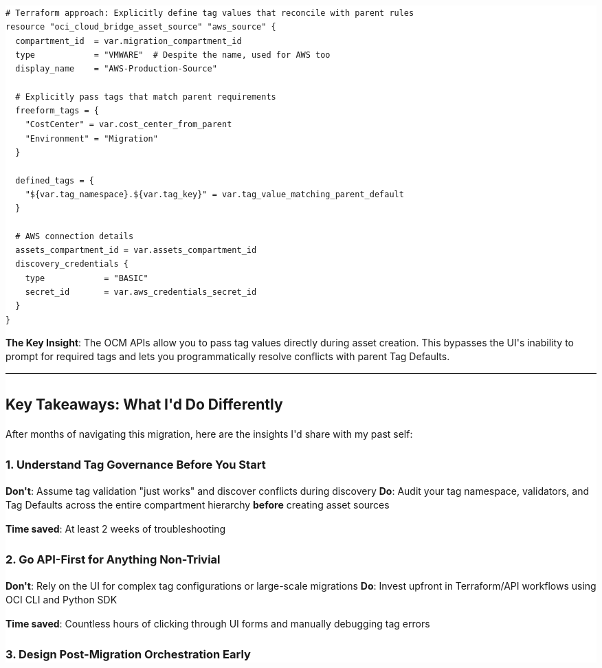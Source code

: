 ```hcl
# Terraform approach: Explicitly define tag values that reconcile with parent rules
resource "oci_cloud_bridge_asset_source" "aws_source" {
  compartment_id  = var.migration_compartment_id
  type            = "VMWARE"  # Despite the name, used for AWS too
  display_name    = "AWS-Production-Source"

  # Explicitly pass tags that match parent requirements
  freeform_tags = {
    "CostCenter" = var.cost_center_from_parent
    "Environment" = "Migration"
  }

  defined_tags = {
    "${var.tag_namespace}.${var.tag_key}" = var.tag_value_matching_parent_default
  }

  # AWS connection details
  assets_compartment_id = var.assets_compartment_id
  discovery_credentials {
    type            = "BASIC"
    secret_id       = var.aws_credentials_secret_id
  }
}
```

**The Key Insight**: The OCM APIs allow you to pass tag values directly during asset creation. This bypasses the UI's inability to prompt for required tags and lets you programmatically resolve conflicts with parent Tag Defaults.

---

## Key Takeaways: What I'd Do Differently

After months of navigating this migration, here are the insights I'd share with my past self:

### 1. Understand Tag Governance Before You Start

**Don't**: Assume tag validation "just works" and discover conflicts during discovery
**Do**: Audit your tag namespace, validators, and Tag Defaults across the entire compartment hierarchy **before** creating asset sources

**Time saved**: At least 2 weeks of troubleshooting

### 2. Go API-First for Anything Non-Trivial

**Don't**: Rely on the UI for complex tag configurations or large-scale migrations
**Do**: Invest upfront in Terraform/API workflows using OCI CLI and Python SDK

**Time saved**: Countless hours of clicking through UI forms and manually debugging tag errors

### 3. Design Post-Migration Orchestration Early

